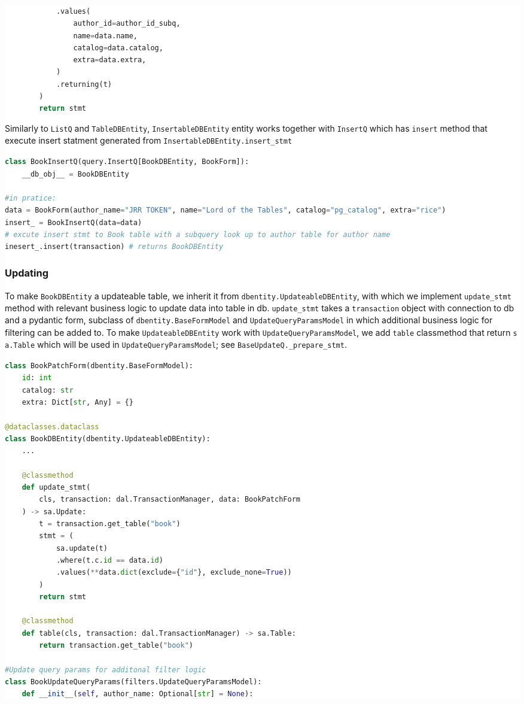 ```python
            .values(
                author_id=author_id_subq,
                name=data.name,
                catalog=data.catalog,
                extra=data.extra,
            )
            .returning(t)
        )
        return stmt
```

Similarly to `ListQ` and `TableDBEntity`, `InsertableDBEntity` entity works together with `InsertQ` which has `insert` method that execute insert statment generated from `InsertableDBEntity.insert_stmt`

```python
class BookInsertQ(query.InsertQ[BookDBEntity, BookForm]):
    __db_obj__ = BookDBEntity 

#in pratice:
data = BookForm(author_name="JRR TOKEN", name="Lord of the Tables", catalog="pg_catalog", extra="rice")
insert_ = BookInsertQ(data=data)
# excute insert stmt to Book table with a subquery look up to author table for author name 
inesert_.insert(transaction) # returns BookDBEntity
```

### Updating

To make `BookDBEntity` a updateable table, we inherit it from `dbentity.UpdateableDBEntity`, with which we implement `update_stmt` method with relevant business logic to update data into table in db. `update_stmt` takes a `transaction` object with connection to db and a pydantic form, subclass of `dbentity.BaseFormModel` and `UpdateQueryParamsModel` in which additional business logic for filtering can be added to. To make `UpdateableDBEntity` work with `UpdateQueryParamsModel`, we add `table` classmethod that return `sa.Table` which will be used in `UpdateQueryParamsModel`; see `BaseUpdateQ._prepare_stmt`.
```python
class BookPatchForm(dbentity.BaseFormModel):
    id: int
    catalog: str
    extra: Dict[str, Any] = {}

@dataclasses.dataclass
class BookDBEntity(dbentity.UpdateableDBEntity):
    ...

    @classmethod
    def update_stmt(
        cls, transaction: dal.TransactionManager, data: BookPatchForm
    ) -> sa.Update:
        t = transaction.get_table("book")
        stmt = (
            sa.update(t)
            .where(t.c.id == data.id)
            .values(**data.dict(exclude={"id"}, exclude_none=True))
        )
        return stmt

    @classmethod
    def table(cls, transaction: dal.TransactionManager) -> sa.Table:
        return transaction.get_table("book")

#Update query params for additonal filter logic
class BookUpdateQueryParams(filters.UpdateQueryParamsModel):
    def __init__(self, author_name: Optional[str] = None):
```